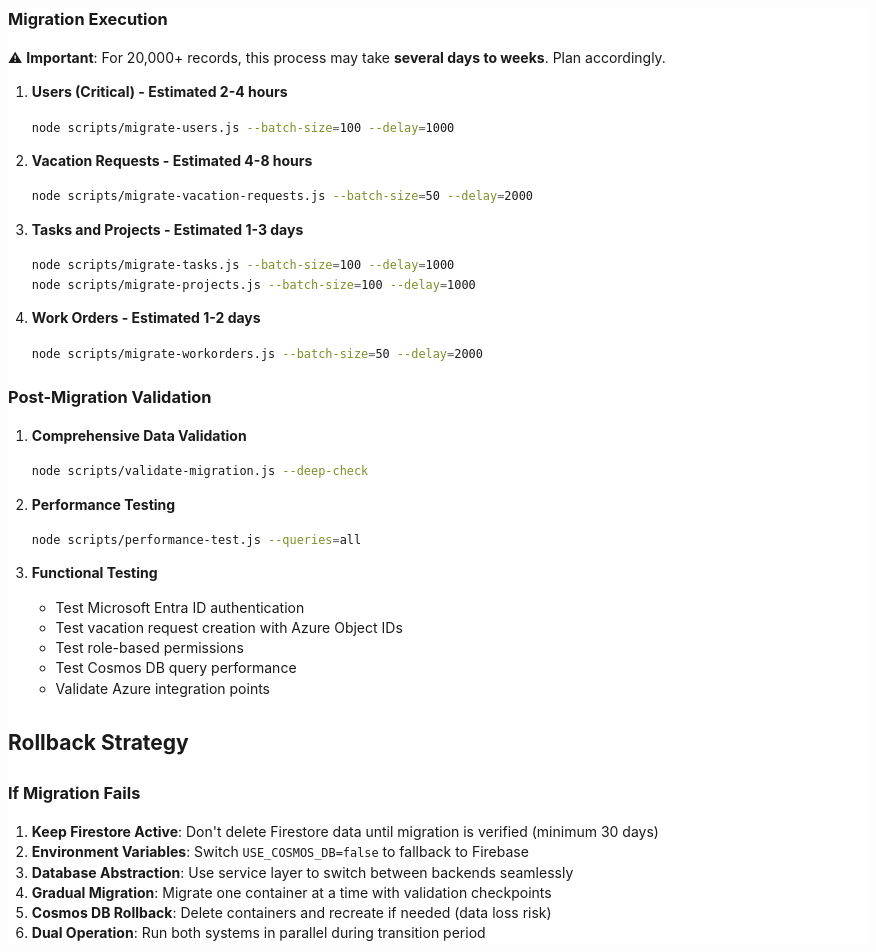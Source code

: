 ### Migration Execution

⚠️ **Important**: For 20,000+ records, this process may take **several days to weeks**. Plan accordingly.

1. **Users (Critical) - Estimated 2-4 hours**
   ```bash
   node scripts/migrate-users.js --batch-size=100 --delay=1000
   ```

2. **Vacation Requests - Estimated 4-8 hours**
   ```bash
   node scripts/migrate-vacation-requests.js --batch-size=50 --delay=2000
   ```

3. **Tasks and Projects - Estimated 1-3 days**
   ```bash
   node scripts/migrate-tasks.js --batch-size=100 --delay=1000
   node scripts/migrate-projects.js --batch-size=100 --delay=1000
   ```

4. **Work Orders - Estimated 1-2 days**
   ```bash
   node scripts/migrate-workorders.js --batch-size=50 --delay=2000
   ```

### Post-Migration Validation
1. **Comprehensive Data Validation**
   ```bash
   node scripts/validate-migration.js --deep-check
   ```

2. **Performance Testing**
   ```bash
   node scripts/performance-test.js --queries=all
   ```

3. **Functional Testing**
   - Test Microsoft Entra ID authentication
   - Test vacation request creation with Azure Object IDs
   - Test role-based permissions
   - Test Cosmos DB query performance
   - Validate Azure integration points

## Rollback Strategy

### If Migration Fails
1. **Keep Firestore Active**: Don't delete Firestore data until migration is verified (minimum 30 days)
2. **Environment Variables**: Switch `USE_COSMOS_DB=false` to fallback to Firebase
3. **Database Abstraction**: Use service layer to switch between backends seamlessly
4. **Gradual Migration**: Migrate one container at a time with validation checkpoints
5. **Cosmos DB Rollback**: Delete containers and recreate if needed (data loss risk)
6. **Dual Operation**: Run both systems in parallel during transition period
